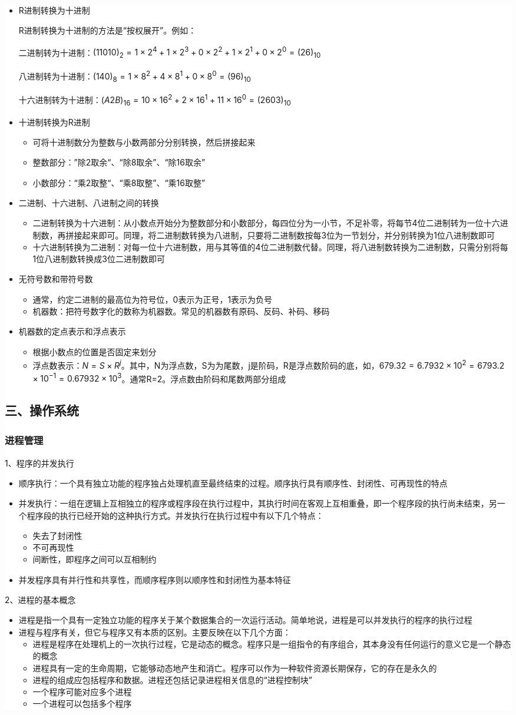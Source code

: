 + R进制转换为十进制
  
  R进制转换为十进制的方法是“按权展开”。例如：
  
  二进制转为十进制：$(11010)_2=1\times2^4+1\times2^3+0\times2^2+1\times2^1+0\times2^0=(26)_{10}$
  
  八进制转为十进制：$(140)_8=1\times8^2+4\times8^1+0\times8^0=(96)_{10}$
  
  十六进制转为十进制：$(A2B)_{16}=10\times16^2+2\times16^1+11\times16^0=(2603)_{10}$

+ 十进制转换为R进制
  
  - 可将十进制数分为整数与小数两部分分别转换，然后拼接起来
  
  - 整数部分：”除2取余“、“除8取余”、“除16取余”
  
  - 小数部分：“乘2取整“、“乘8取整”、“乘16取整”

+ 二进制、十六进制、八进制之间的转换
  
  - 二进制转换为十六进制：从小数点开始分为整数部分和小数部分，每四位分为一小节，不足补零，将每节4位二进制转为一位十六进制数，再拼接起来即可。同理，将二进制数转换为八进制，只要将二进制数按每3位为一节划分，并分别转换为1位八进制数即可
  - 十六进制转换为二进制：对每一位十六进制数，用与其等值的4位二进制数代替。同理，将八进制数转换为二进制数，只需分别将每1位八进制数转换成3位二进制数即可

+ 无符号数和带符号数
  
  - 通常，约定二进制的最高位为符号位，0表示为正号，1表示为负号
  - 机器数：把符号数字化的数称为机器数。常见的机器数有原码、反码、补码、移码

+ 机器数的定点表示和浮点表示
  
  - 根据小数点的位置是否固定来划分
  - 浮点数表示：$N=S \times R^j$。其中，N为浮点数，S为为尾数，j是阶码，R是浮点数阶码的底，如，$679.32=6.7932 \times 10^2=6793.2 \times 10^{-1}=0.67932 \times 10^3$。通常R=2。浮点数由阶码和尾数两部分组成

## 三、操作系统

### 进程管理

1、程序的并发执行

+ 顺序执行：一个具有独立功能的程序独占处理机直至最终结束的过程。顺序执行具有顺序性、封闭性、可再现性的特点

+ 并发执行：一组在逻辑上互相独立的程序或程序段在执行过程中，其执行时间在客观上互相重叠，即一个程序段的执行尚未结束，另一个程序段的执行已经开始的这种执行方式。并发执行在执行过程中有以下几个特点：
  
  - 失去了封闭性
  - 不可再现性
  - 间断性，即程序之间可以互相制约

+ 并发程序具有并行性和共享性，而顺序程序则以顺序性和封闭性为基本特征

2、进程的基本概念

+ 进程是指一个具有一定独立功能的程序关于某个数据集合的一次运行活动。简单地说，进程是可以并发执行的程序的执行过程
+ 进程与程序有关，但它与程序又有本质的区别。主要反映在以下几个方面：
  - 进程是程序在处理机上的一次执行过程，它是动态的概念。程序只是一组指令的有序组合，其本身没有任何运行的意义它是一个静态的概念
  - 进程具有一定的生命周期，它能够动态地产生和消亡。程序可以作为一种软件资源长期保存，它的存在是永久的
  - 进程的组成应包括程序和数据。进程还包括记录进程相关信息的“进程控制块”
  - 一个程序可能对应多个进程
  - 一个进程可以包括多个程序

